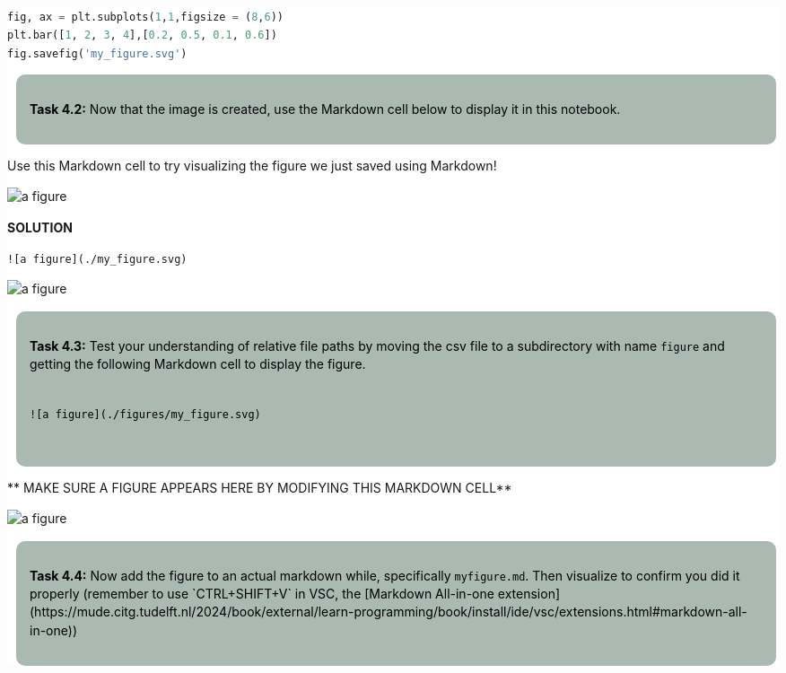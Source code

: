 ```python
fig, ax = plt.subplots(1,1,figsize = (8,6))
plt.bar([1, 2, 3, 4],[0.2, 0.5, 0.1, 0.6])
fig.savefig('my_figure.svg')

```

<div style="background-color:#AABAB2; color: black; width:95%; vertical-align: middle; padding:15px; margin: 10px; border-radius: 10px">
<p>
<b>Task 4.2:</b>   
Now that the image is created, use the Markdown cell below to display it in this notebook.
</p>
</div>


Use this Markdown cell to try visualizing the figure we just saved using Markdown!

![a figure]()


**SOLUTION**

```
![a figure](./my_figure.svg)
````

![a figure](./my_figure.svg)


<div style="background-color:#AABAB2; color: black; width:95%; vertical-align: middle; padding:15px; margin: 10px; border-radius: 10px">
<p>
<b>Task 4.3:</b>   
Test your understanding of relative file paths by moving the csv file to a subdirectory with name <code>figure</code> and getting the following Markdown cell to display the figure.

<pre>
<code>
![a figure](./figures/my_figure.svg)
</code>
</pre>

</p>
</div>


** MAKE SURE A FIGURE APPEARS HERE BY MODIFYING THIS MARKDOWN CELL**

![a figure](./test/my_figure.svg)


<div style="background-color:#AABAB2; color: black; width:95%; vertical-align: middle; padding:15px; margin: 10px; border-radius: 10px">
<p>
<b>Task 4.4:</b>   
Now add the figure to an actual markdown while, specifically <code>myfigure.md</code>. Then visualize to confirm you did it properly (remember to use `CTRL+SHIFT+V` in VSC, the [Markdown All-in-one extension](https://mude.citg.tudelft.nl/2024/book/external/learn-programming/book/install/ide/vsc/extensions.html#markdown-all-in-one))
